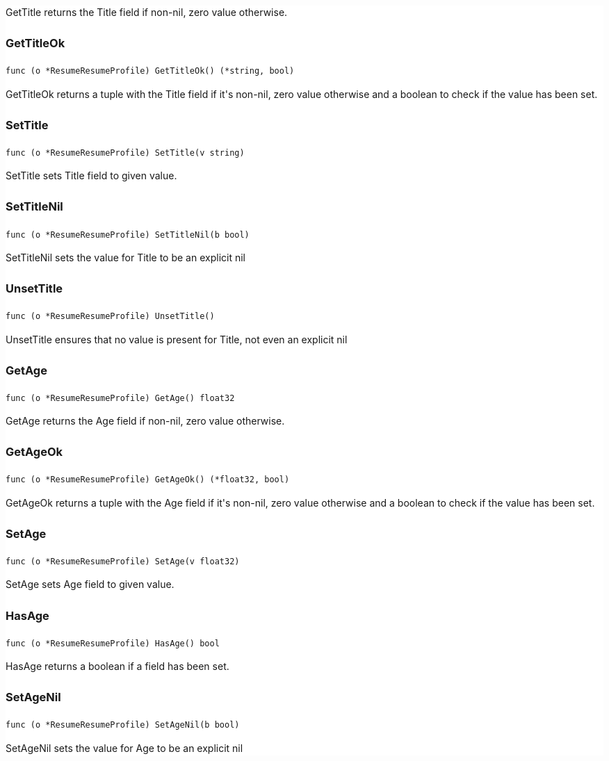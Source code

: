 GetTitle returns the Title field if non-nil, zero value otherwise.

### GetTitleOk

`func (o *ResumeResumeProfile) GetTitleOk() (*string, bool)`

GetTitleOk returns a tuple with the Title field if it's non-nil, zero value otherwise
and a boolean to check if the value has been set.

### SetTitle

`func (o *ResumeResumeProfile) SetTitle(v string)`

SetTitle sets Title field to given value.


### SetTitleNil

`func (o *ResumeResumeProfile) SetTitleNil(b bool)`

 SetTitleNil sets the value for Title to be an explicit nil

### UnsetTitle
`func (o *ResumeResumeProfile) UnsetTitle()`

UnsetTitle ensures that no value is present for Title, not even an explicit nil
### GetAge

`func (o *ResumeResumeProfile) GetAge() float32`

GetAge returns the Age field if non-nil, zero value otherwise.

### GetAgeOk

`func (o *ResumeResumeProfile) GetAgeOk() (*float32, bool)`

GetAgeOk returns a tuple with the Age field if it's non-nil, zero value otherwise
and a boolean to check if the value has been set.

### SetAge

`func (o *ResumeResumeProfile) SetAge(v float32)`

SetAge sets Age field to given value.

### HasAge

`func (o *ResumeResumeProfile) HasAge() bool`

HasAge returns a boolean if a field has been set.

### SetAgeNil

`func (o *ResumeResumeProfile) SetAgeNil(b bool)`

 SetAgeNil sets the value for Age to be an explicit nil
